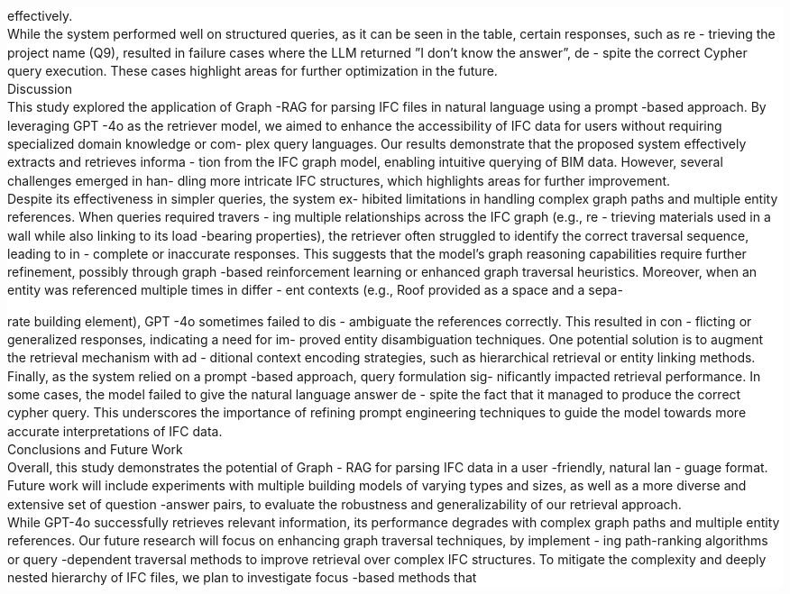 effectively.  
While  the system  performed  well on structured  queries,  as 
it can be seen in the table, certain responses, such as re - 
trieving the project name (Q9), resulted in failure cases 
where the LLM returned ”I don’t know the answer”, de - 
spite the correct Cypher query execution.  These cases 
highlight areas for further optimization in the future.  
Discussion  
This study explored the application of Graph -RAG for 
parsing  IFC files in natural  language  using  a prompt -based 
approach.  By leveraging GPT -4o as the retriever model, 
we aimed  to enhance  the accessibility  of IFC data for users 
without  requiring  specialized  domain  knowledge  or com- 
plex query languages.  Our results demonstrate that the 
proposed  system  effectively  extracts  and retrieves  informa - 
tion from  the IFC graph  model,  enabling  intuitive  querying 
of BIM data. However,  several  challenges  emerged  in han- 
dling  more  intricate  IFC structures,  which  highlights  areas 
for further improvement.  
Despite  its effectiveness  in simpler  queries,  the system  ex- 
hibited limitations in handling complex graph paths and 
multiple  entity  references.  When  queries  required  travers - 
ing multiple relationships across the IFC graph (e.g., re - 
trieving  materials  used in a wall while  also linking  to 
its load -bearing properties), the retriever often struggled 
to identify the correct traversal sequence, leading to in - 
complete  or inaccurate  responses.  This suggests  that 
the model’s graph reasoning capabilities require further 
refinement, possibly through graph -based reinforcement 
learning  or enhanced  graph  traversal  heuristics.  Moreover, 
when an entity was referenced multiple times in differ - 
ent contexts  (e.g.,  Roof  provided  as a space  and a sepa- 


rate building element), GPT -4o sometimes failed to dis - 
ambiguate the references correctly.  This resulted in con - 
flicting  or generalized  responses,  indicating  a need  for im- 
proved entity disambiguation techniques.  One potential 
solution is to augment the retrieval mechanism with ad - 
ditional context encoding strategies, such as hierarchical 
retrieval  or entity  linking  methods.  Finally,  as the system 
relied  on a prompt -based  approach, query  formulation  sig- 
nificantly  impacted  retrieval  performance.  In some  cases, 
the model failed to give the natural language answer de - 
spite  the fact that it managed  to produce  the correct  cypher 
query.  This underscores  the importance  of refining  prompt 
engineering techniques to guide the model towards more 
accurate interpretations of IFC data.  
Conclusions  and Future  Work  
Overall, this study demonstrates the potential of Graph - 
RAG for parsing IFC data in a user -friendly, natural lan - 
guage  format.  Future  work  will include  experiments  with 
multiple building models of varying types and sizes, as 
well as a more diverse and extensive set of question -answer 
pairs,  to evaluate  the robustness  and generalizability  of our 
retrieval approach.  
While  GPT-4o successfully  retrieves  relevant  information, 
its performance degrades with complex graph paths and 
multiple  entity  references.  Our future  research  will focus 
on enhancing graph traversal techniques, by implement - 
ing path-ranking  algorithms  or query -dependent  traversal 
methods  to improve  retrieval  over complex  IFC structures. 
To mitigate  the complexity  and deeply  nested  hierarchy  of 
IFC files,  we plan to investigate  focus -based  methods  that 